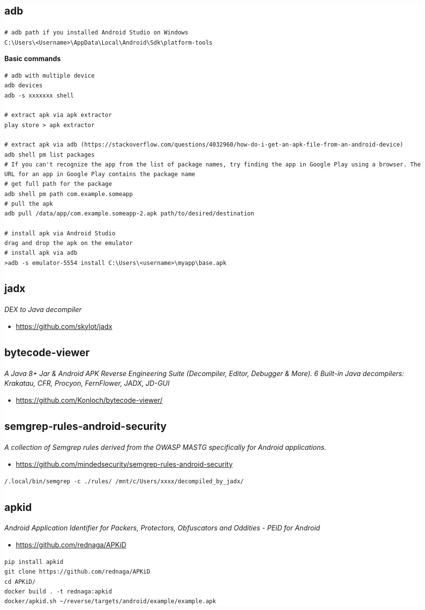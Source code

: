 ## adb
```
# adb path if you installed Android Studio on Windows
C:\Users\<Username>\AppData\Local\Android\Sdk\platform-tools
```

**Basic commands**
```
# adb with multiple device
adb devices 
adb -s xxxxxxx shell

# extract apk via apk extractor
play store > apk extractor

# extract apk via adb (https://stackoverflow.com/questions/4032960/how-do-i-get-an-apk-file-from-an-android-device)
adb shell pm list packages
# If you can't recognize the app from the list of package names, try finding the app in Google Play using a browser. The URL for an app in Google Play contains the package name
# get full path for the package
adb shell pm path com.example.someapp
# pull the apk 
adb pull /data/app/com.example.someapp-2.apk path/to/desired/destination

# install apk via Android Studio
drag and drop the apk on the emulator
# install apk via adb
>adb -s emulator-5554 install C:\Users\<username>\myapp\base.apk
```

## jadx
*DEX to Java decompiler*
- https://github.com/skylot/jadx

## bytecode-viewer
*A Java 8+ Jar & Android APK Reverse Engineering Suite (Decompiler, Editor, Debugger & More). 6 Built-in Java decompilers: Krakatau, CFR, Procyon, FernFlower, JADX, JD-GUI*
- https://github.com/Konloch/bytecode-viewer/

## semgrep-rules-android-security
*A collection of Semgrep rules derived from the OWASP MASTG specifically for Android applications.*
- https://github.com/mindedsecurity/semgrep-rules-android-security
```
/.local/bin/semgrep -c ./rules/ /mnt/c/Users/xxxx/decompiled_by_jadx/
```
 
## apkid
*Android Application Identifier for Packers, Protectors, Obfuscators and Oddities - PEiD for Android*
- https://github.com/rednaga/APKiD
```
pip install apkid
git clone https://github.com/rednaga/APKiD
cd APKiD/
docker build . -t rednaga:apkid
docker/apkid.sh ~/reverse/targets/android/example/example.apk
```
